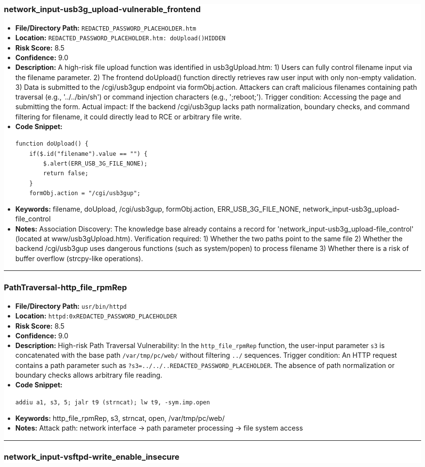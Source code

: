 ### network_input-usb3g_upload-vulnerable_frontend

- **File/Directory Path:** `REDACTED_PASSWORD_PLACEHOLDER.htm`
- **Location:** `REDACTED_PASSWORD_PLACEHOLDER.htm: doUpload()HIDDEN`
- **Risk Score:** 8.5
- **Confidence:** 9.0
- **Description:** A high-risk file upload function was identified in usb3gUpload.htm: 1) Users can fully control filename input via the filename parameter. 2) The frontend doUpload() function directly retrieves raw user input with only non-empty validation. 3) Data is submitted to the /cgi/usb3gup endpoint via formObj.action. Attackers can craft malicious filenames containing path traversal (e.g., '../../bin/sh') or command injection characters (e.g., ';reboot;'). Trigger condition: Accessing the page and submitting the form. Actual impact: If the backend /cgi/usb3gup lacks path normalization, boundary checks, and command filtering for filename, it could directly lead to RCE or arbitrary file write.
- **Code Snippet:**
  ```
  function doUpload() {
      if($.id("filename").value == "") {
          $.alert(ERR_USB_3G_FILE_NONE);
          return false;
      }
      formObj.action = "/cgi/usb3gup";
  ```
- **Keywords:** filename, doUpload, /cgi/usb3gup, formObj.action, ERR_USB_3G_FILE_NONE, network_input-usb3g_upload-file_control
- **Notes:** Association Discovery: The knowledge base already contains a record for 'network_input-usb3g_upload-file_control' (located at www/usb3gUpload.htm). Verification required: 1) Whether the two paths point to the same file 2) Whether the backend /cgi/usb3gup uses dangerous functions (such as system/popen) to process filename 3) Whether there is a risk of buffer overflow (strcpy-like operations).

---
### PathTraversal-http_file_rpmRep

- **File/Directory Path:** `usr/bin/httpd`
- **Location:** `httpd:0xREDACTED_PASSWORD_PLACEHOLDER`
- **Risk Score:** 8.5
- **Confidence:** 9.0
- **Description:** High-risk Path Traversal Vulnerability: In the `http_file_rpmRep` function, the user-input parameter `s3` is concatenated with the base path `/var/tmp/pc/web/` without filtering `../` sequences. Trigger condition: An HTTP request contains a path parameter such as `?s3=../../..REDACTED_PASSWORD_PLACEHOLDER`. The absence of path normalization or boundary checks allows arbitrary file reading.
- **Code Snippet:**
  ```
  addiu a1, s3, 5; jalr t9 (strncat); lw t9, -sym.imp.open
  ```
- **Keywords:** http_file_rpmRep, s3, strncat, open, /var/tmp/pc/web/
- **Notes:** Attack path: network interface → path parameter processing → file system access

---
### network_input-vsftpd-write_enable_insecure
